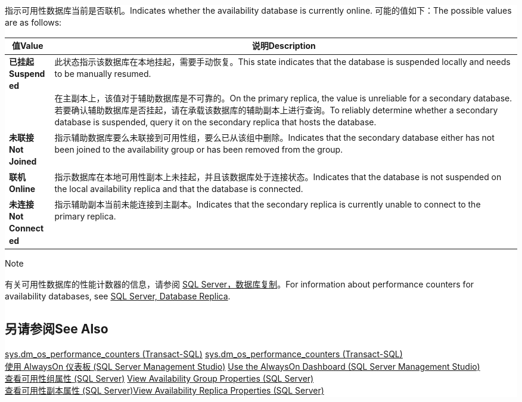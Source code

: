  <span data-ttu-id="6bca0-194">指示可用性数据库当前是否联机。</span><span class="sxs-lookup"><span data-stu-id="6bca0-194">Indicates whether the availability database is currently online.</span></span> <span data-ttu-id="6bca0-195">可能的值如下：</span><span class="sxs-lookup"><span data-stu-id="6bca0-195">The possible values are as follows:</span></span>  
  
|<span data-ttu-id="6bca0-196">值</span><span class="sxs-lookup"><span data-stu-id="6bca0-196">Value</span></span>|<span data-ttu-id="6bca0-197">说明</span><span class="sxs-lookup"><span data-stu-id="6bca0-197">Description</span></span>|  
|-----------|-----------------|  
|<span data-ttu-id="6bca0-198">**已挂起**</span><span class="sxs-lookup"><span data-stu-id="6bca0-198">**Suspended**</span></span>|<span data-ttu-id="6bca0-199">此状态指示该数据库在本地挂起，需要手动恢复。</span><span class="sxs-lookup"><span data-stu-id="6bca0-199">This state indicates that the database is suspended locally and needs to be manually resumed.</span></span><br /><br /> <span data-ttu-id="6bca0-200">在主副本上，该值对于辅助数据库是不可靠的。</span><span class="sxs-lookup"><span data-stu-id="6bca0-200">On the primary replica, the value is unreliable for a secondary database.</span></span> <span data-ttu-id="6bca0-201">若要确认辅助数据库是否挂起，请在承载该数据库的辅助副本上进行查询。</span><span class="sxs-lookup"><span data-stu-id="6bca0-201">To reliably determine whether a secondary database is suspended, query it on the secondary replica that hosts the database.</span></span>|  
|<span data-ttu-id="6bca0-202">**未联接**</span><span class="sxs-lookup"><span data-stu-id="6bca0-202">**Not Joined**</span></span>|<span data-ttu-id="6bca0-203">指示辅助数据库要么未联接到可用性组，要么已从该组中删除。</span><span class="sxs-lookup"><span data-stu-id="6bca0-203">Indicates that the secondary database either has not been joined to the availability group or has been removed from the group.</span></span>|  
|<span data-ttu-id="6bca0-204">**联机**</span><span class="sxs-lookup"><span data-stu-id="6bca0-204">**Online**</span></span>|<span data-ttu-id="6bca0-205">指示数据库在本地可用性副本上未挂起，并且该数据库处于连接状态。</span><span class="sxs-lookup"><span data-stu-id="6bca0-205">Indicates that the database is not suspended on the local availability replica and that the database is connected.</span></span>|  
|<span data-ttu-id="6bca0-206">**未连接**</span><span class="sxs-lookup"><span data-stu-id="6bca0-206">**Not Connected**</span></span>|<span data-ttu-id="6bca0-207">指示辅助副本当前未能连接到主副本。</span><span class="sxs-lookup"><span data-stu-id="6bca0-207">Indicates that the secondary replica is currently unable to connect to the primary replica.</span></span>|  
  
> [!NOTE]  
>  <span data-ttu-id="6bca0-208">有关可用性数据库的性能计数器的信息，请参阅 [SQL Server，数据库复制](../../../relational-databases/performance-monitor/sql-server-database-replica.md)。</span><span class="sxs-lookup"><span data-stu-id="6bca0-208">For information about performance counters for availability databases, see [SQL Server, Database Replica](../../../relational-databases/performance-monitor/sql-server-database-replica.md).</span></span>  
  
## <a name="see-also"></a><span data-ttu-id="6bca0-209">另请参阅</span><span class="sxs-lookup"><span data-stu-id="6bca0-209">See Also</span></span>  
 <span data-ttu-id="6bca0-210">[sys.dm_os_performance_counters (Transact-SQL)](/sql/relational-databases/system-dynamic-management-views/sys-dm-os-performance-counters-transact-sql) </span><span class="sxs-lookup"><span data-stu-id="6bca0-210">[sys.dm_os_performance_counters &#40;Transact-SQL&#41;](/sql/relational-databases/system-dynamic-management-views/sys-dm-os-performance-counters-transact-sql) </span></span>  
 <span data-ttu-id="6bca0-211">[使用 AlwaysOn 仪表板 &#40;SQL Server Management Studio&#41;](use-the-always-on-dashboard-sql-server-management-studio.md) </span><span class="sxs-lookup"><span data-stu-id="6bca0-211">[Use the AlwaysOn Dashboard &#40;SQL Server Management Studio&#41;](use-the-always-on-dashboard-sql-server-management-studio.md) </span></span>  
 <span data-ttu-id="6bca0-212">[查看可用性组属性 (SQL Server)](view-availability-group-properties-sql-server.md) </span><span class="sxs-lookup"><span data-stu-id="6bca0-212">[View Availability Group Properties &#40;SQL Server&#41;](view-availability-group-properties-sql-server.md) </span></span>  
 [<span data-ttu-id="6bca0-213">查看可用性副本属性 (SQL Server)</span><span class="sxs-lookup"><span data-stu-id="6bca0-213">View Availability Replica Properties &#40;SQL Server&#41;</span></span>](view-availability-replica-properties-sql-server.md)  
  
  
